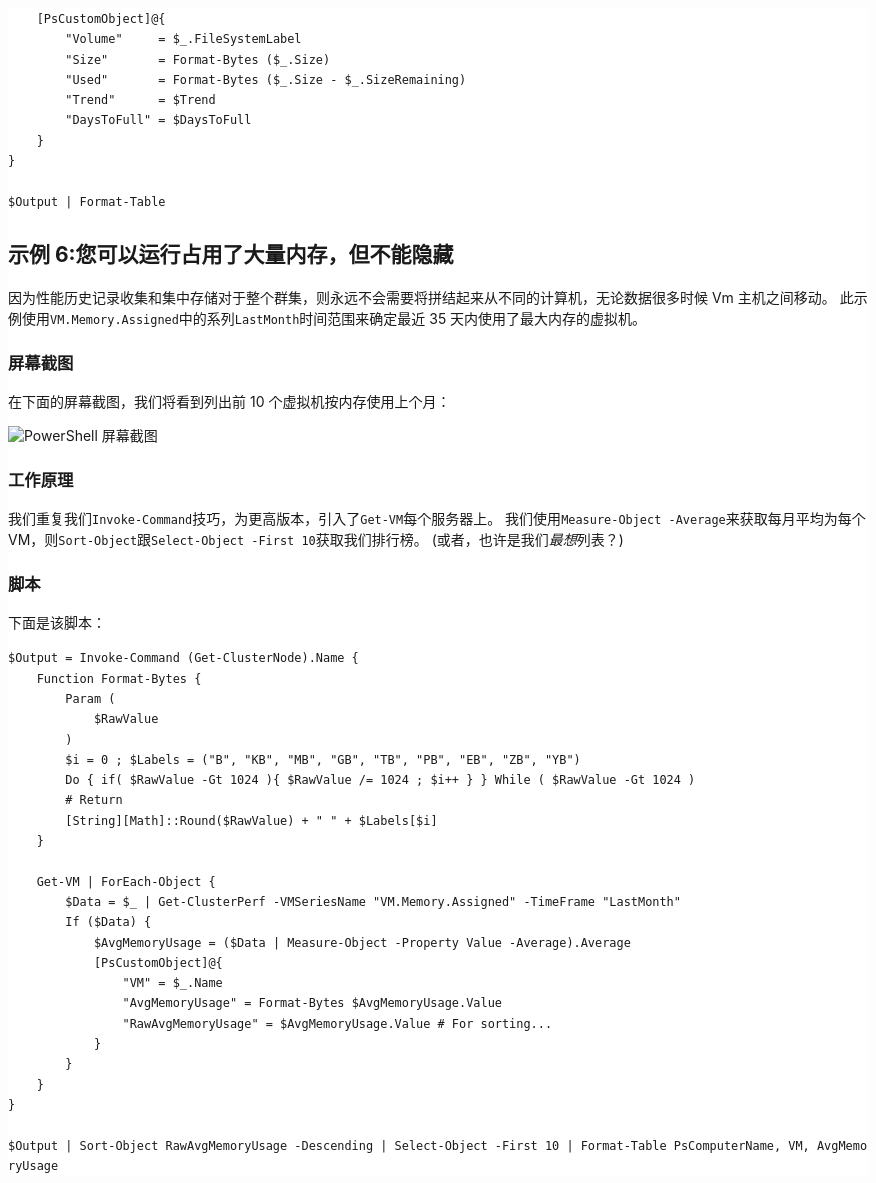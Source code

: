 ```
    [PsCustomObject]@{
        "Volume"     = $_.FileSystemLabel
        "Size"       = Format-Bytes ($_.Size)
        "Used"       = Format-Bytes ($_.Size - $_.SizeRemaining)
        "Trend"      = $Trend
        "DaysToFull" = $DaysToFull
    }
}

$Output | Format-Table
```

## <a name="sample-6-memory-hog-you-can-run-but-you-cant-hide"></a>示例 6:您可以运行占用了大量内存，但不能隐藏

因为性能历史记录收集和集中存储对于整个群集，则永远不会需要将拼结起来从不同的计算机，无论数据很多时候 Vm 主机之间移动。 此示例使用`VM.Memory.Assigned`中的系列`LastMonth`时间范围来确定最近 35 天内使用了最大内存的虚拟机。

### <a name="screenshot"></a>屏幕截图

在下面的屏幕截图，我们将看到列出前 10 个虚拟机按内存使用上个月：

![PowerShell 屏幕截图](media/performance-history/Show-TopMemoryVMs.png)

### <a name="how-it-works"></a>工作原理

我们重复我们`Invoke-Command`技巧，为更高版本，引入了`Get-VM`每个服务器上。 我们使用`Measure-Object -Average`来获取每月平均为每个 VM，则`Sort-Object`跟`Select-Object -First 10`获取我们排行榜。 (或者，也许是我们*最想*列表？)

### <a name="script"></a>脚本

下面是该脚本：

```
$Output = Invoke-Command (Get-ClusterNode).Name {
    Function Format-Bytes {
        Param (
            $RawValue
        )
        $i = 0 ; $Labels = ("B", "KB", "MB", "GB", "TB", "PB", "EB", "ZB", "YB")
        Do { if( $RawValue -Gt 1024 ){ $RawValue /= 1024 ; $i++ } } While ( $RawValue -Gt 1024 )
        # Return
        [String][Math]::Round($RawValue) + " " + $Labels[$i]
    }
    
    Get-VM | ForEach-Object {
        $Data = $_ | Get-ClusterPerf -VMSeriesName "VM.Memory.Assigned" -TimeFrame "LastMonth"
        If ($Data) {
            $AvgMemoryUsage = ($Data | Measure-Object -Property Value -Average).Average
            [PsCustomObject]@{
                "VM" = $_.Name
                "AvgMemoryUsage" = Format-Bytes $AvgMemoryUsage.Value
                "RawAvgMemoryUsage" = $AvgMemoryUsage.Value # For sorting...
            }
        }
    }
}

$Output | Sort-Object RawAvgMemoryUsage -Descending | Select-Object -First 10 | Format-Table PsComputerName, VM, AvgMemoryUsage
```
